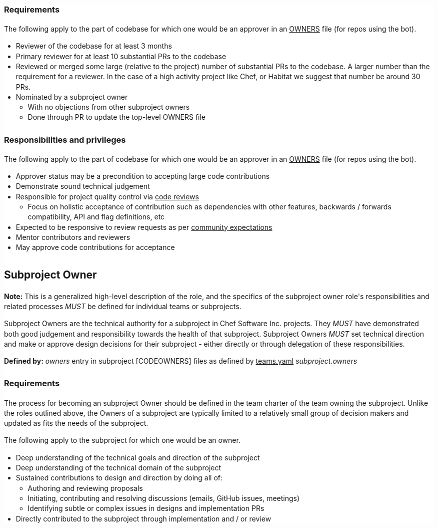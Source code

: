 ### Requirements

The following apply to the part of codebase for which one would be an approver
in an [OWNERS] file (for repos using the bot).

- Reviewer of the codebase for at least 3 months
- Primary reviewer for at least 10 substantial PRs to the codebase
- Reviewed or merged some large (relative to the project) number of substantial PRs to the codebase. A larger number than the requirement for a reviewer. In the case of a high activity project like Chef, or Habitat we suggest that number be around 30 PRs.
- Nominated by a subproject owner
  - With no objections from other subproject owners
  - Done through PR to update the top-level OWNERS file

### Responsibilities and privileges

The following apply to the part of codebase for which one would be an approver
in an [OWNERS] file (for repos using the bot).

- Approver status may be a precondition to accepting large code contributions
- Demonstrate sound technical judgement
- Responsible for project quality control via [code reviews]
  - Focus on holistic acceptance of contribution such as dependencies with other features, backwards / forwards
    compatibility, API and flag definitions, etc
- Expected to be responsive to review requests as per [community expectations]
- Mentor contributors and reviewers
- May approve code contributions for acceptance

## Subproject Owner

**Note:** This is a generalized high-level description of the role, and the
specifics of the subproject owner role's responsibilities and related
processes *MUST* be defined for individual teams or subprojects.

Subproject Owners are the technical authority for a subproject in Chef Software
Inc. projects.  They *MUST* have demonstrated both good judgement and responsibility
towards the health of that subproject.  Subproject Owners *MUST* set technical
direction and make or approve design decisions for their subproject - either
directly or through delegation of these responsibilities.

**Defined by:** *owners* entry in subproject [CODEOWNERS] files as defined by [teams.yaml]  *subproject.owners*

### Requirements

The process for becoming an subproject Owner should be defined in the team 
charter of the team owning the subproject.  Unlike the roles outlined above, the
Owners of a subproject are typically limited to a relatively small group of
decision makers and updated as fits the needs of the subproject.

The following apply to the subproject for which one would be an owner.

- Deep understanding of the technical goals and direction of the subproject
- Deep understanding of the technical domain of the subproject
- Sustained contributions to design and direction by doing all of:
  - Authoring and reviewing proposals
  - Initiating, contributing and resolving discussions (emails, GitHub issues, meetings)
  - Identifying subtle or complex issues in designs and implementation PRs
- Directly contributed to the subproject through implementation and / or review


[code reviews]: /contributors/devel/collab.md
[community expectations]: /contributors/guide/community-expectations.md
[contributor guide]: /contributors/guide/README.md
[Chef GitHub organizations]: /github-management#actively-used-github-organizations
[Chef org]: https://github.com/chef
[chef-oss-teams]: https://github.com/chef-oss-teams
[membership request]: https://github.com/chef/org/issues/new?template=membership.md&title=REQUEST%3A%20New%20membership%20for%20%3Cyour-GH-handle%3E
[New contributors]: /CONTRIBUTING.md
[OWNERS]: /contributors/guide/owners.md
[teams.yaml]: /teams.yaml
[SLO]: /github-management/org-owners-guide.md#slos
[two-factor authentication]: https://help.github.com/articles/about-two-factor-authentication